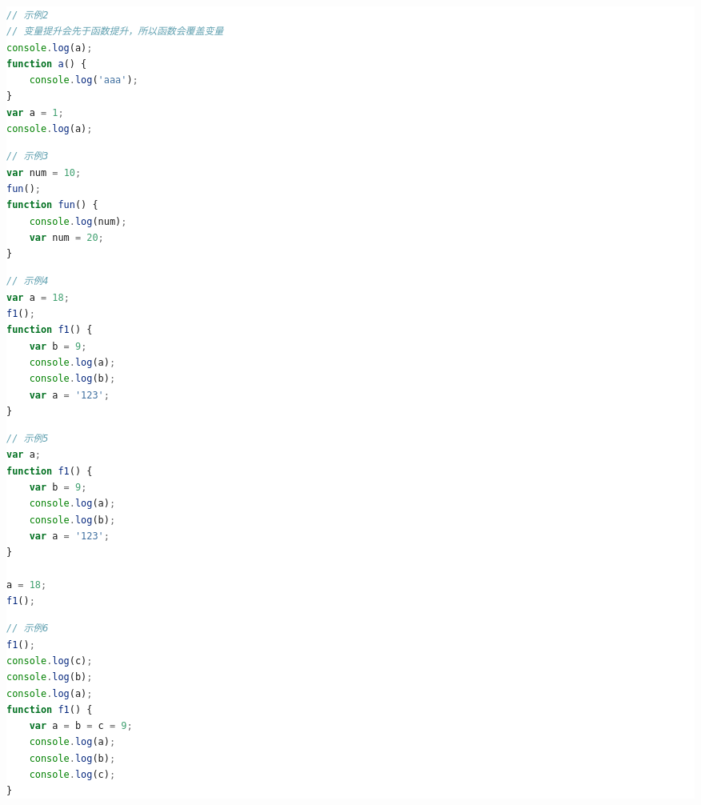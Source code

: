 ```js
// 示例2
// 变量提升会先于函数提升，所以函数会覆盖变量
console.log(a);
function a() {
    console.log('aaa');
}
var a = 1;
console.log(a);

```

```js
// 示例3
var num = 10;
fun();
function fun() {
    console.log(num);
    var num = 20;
}

```

```js
// 示例4
var a = 18;
f1();
function f1() {
    var b = 9;
    console.log(a);
    console.log(b);
    var a = '123';
}

```

```js
// 示例5
var a;
function f1() {
    var b = 9;
    console.log(a);
    console.log(b);
    var a = '123';
}

a = 18;
f1();
```

```js
// 示例6
f1();
console.log(c);
console.log(b);
console.log(a);
function f1() {
    var a = b = c = 9;
    console.log(a);
    console.log(b);
    console.log(c);
}
```
